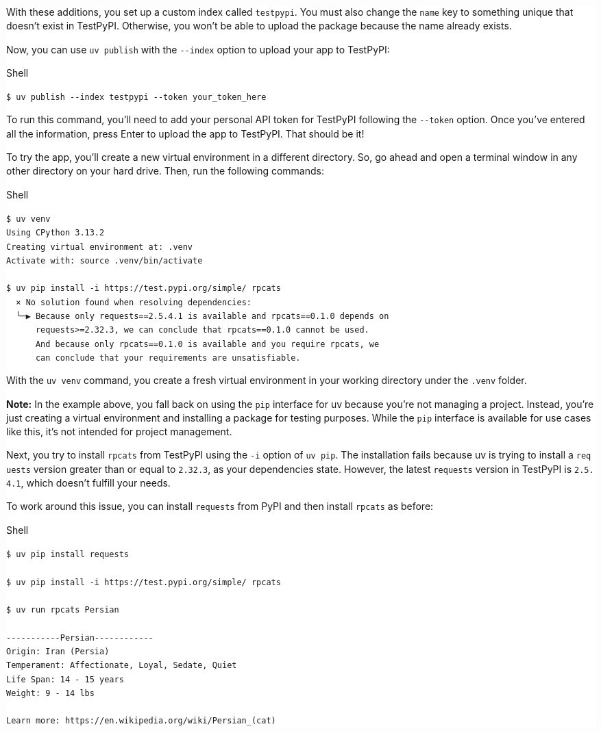 With these additions, you set up a custom index called `testpypi`. You must also change the `name` key to something unique that doesn’t exist in TestPyPI. Otherwise, you won’t be able to upload the package because the name already exists.

Now, you can use `uv publish` with the `--index` option to upload your app to TestPyPI:

Shell

```
$ uv publish --index testpypi --token your_token_here
```

To run this command, you’ll need to add your personal API token for TestPyPI following the `--token` option. Once you’ve entered all the information, press Enter to upload the app to TestPyPI. That should be it!

To try the app, you’ll create a new virtual environment in a different directory. So, go ahead and open a terminal window in any other directory on your hard drive. Then, run the following commands:

Shell

```
$ uv venv
Using CPython 3.13.2
Creating virtual environment at: .venv
Activate with: source .venv/bin/activate

$ uv pip install -i https://test.pypi.org/simple/ rpcats
  × No solution found when resolving dependencies:
  ╰─▶ Because only requests==2.5.4.1 is available and rpcats==0.1.0 depends on
      requests>=2.32.3, we can conclude that rpcats==0.1.0 cannot be used.
      And because only rpcats==0.1.0 is available and you require rpcats, we
      can conclude that your requirements are unsatisfiable.
```

With the `uv venv` command, you create a fresh virtual environment in your working directory under the `.venv` folder.

**Note:** In the example above, you fall back on using the `pip` interface for uv because you’re not managing a project. Instead, you’re just creating a virtual environment and installing a package for testing purposes. While the `pip` interface is available for use cases like this, it’s not intended for project management.

Next, you try to install `rpcats` from TestPyPI using the `-i` option of `uv pip`. The installation fails because uv is trying to install a `requests` version greater than or equal to `2.32.3`, as your dependencies state. However, the latest `requests` version in TestPyPI is `2.5.4.1`, which doesn’t fulfill your needs.

To work around this issue, you can install `requests` from PyPI and then install `rpcats` as before:

Shell

```
$ uv pip install requests

$ uv pip install -i https://test.pypi.org/simple/ rpcats

$ uv run rpcats Persian

-----------Persian------------
Origin: Iran (Persia)
Temperament: Affectionate, Loyal, Sedate, Quiet
Life Span: 14 - 15 years
Weight: 9 - 14 lbs

Learn more: https://en.wikipedia.org/wiki/Persian_(cat)
```
